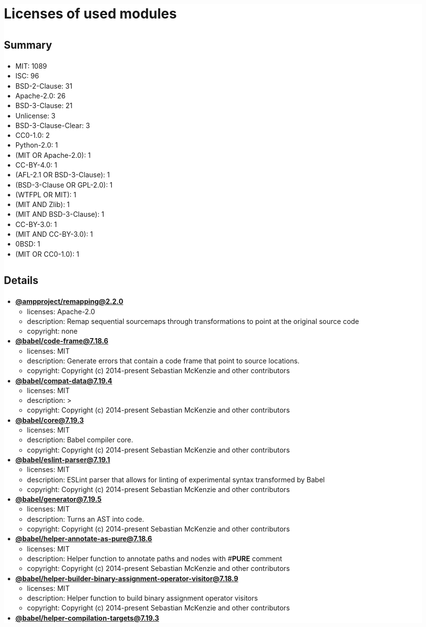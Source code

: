 # Licenses of used modules

## Summary

* MIT: 1089
* ISC: 96
* BSD-2-Clause: 31
* Apache-2.0: 26
* BSD-3-Clause: 21
* Unlicense: 3
* BSD-3-Clause-Clear: 3
* CC0-1.0: 2
* Python-2.0: 1
* (MIT OR Apache-2.0): 1
* CC-BY-4.0: 1
* (AFL-2.1 OR BSD-3-Clause): 1
* (BSD-3-Clause OR GPL-2.0): 1
* (WTFPL OR MIT): 1
* (MIT AND Zlib): 1
* (MIT AND BSD-3-Clause): 1
* CC-BY-3.0: 1
* (MIT AND CC-BY-3.0): 1
* 0BSD: 1
* (MIT OR CC0-1.0): 1

## Details

 - **[@ampproject/remapping@2.2.0](https://github.com/ampproject/remapping)**
    - licenses: Apache-2.0
    - description: Remap sequential sourcemaps through transformations to point at the original source code
    - copyright: none
 - **[@babel/code-frame@7.18.6](https://github.com/babel/babel)**
    - licenses: MIT
    - description: Generate errors that contain a code frame that point to source locations.
    - copyright: Copyright (c) 2014-present Sebastian McKenzie and other contributors
 - **[@babel/compat-data@7.19.4](https://github.com/babel/babel)**
    - licenses: MIT
    - description: >
    - copyright: Copyright (c) 2014-present Sebastian McKenzie and other contributors
 - **[@babel/core@7.19.3](https://github.com/babel/babel)**
    - licenses: MIT
    - description: Babel compiler core.
    - copyright: Copyright (c) 2014-present Sebastian McKenzie and other contributors
 - **[@babel/eslint-parser@7.19.1](https://github.com/babel/babel)**
    - licenses: MIT
    - description: ESLint parser that allows for linting of experimental syntax transformed by Babel
    - copyright: Copyright (c) 2014-present Sebastian McKenzie and other contributors
 - **[@babel/generator@7.19.5](https://github.com/babel/babel)**
    - licenses: MIT
    - description: Turns an AST into code.
    - copyright: Copyright (c) 2014-present Sebastian McKenzie and other contributors
 - **[@babel/helper-annotate-as-pure@7.18.6](https://github.com/babel/babel)**
    - licenses: MIT
    - description: Helper function to annotate paths and nodes with #__PURE__ comment
    - copyright: Copyright (c) 2014-present Sebastian McKenzie and other contributors
 - **[@babel/helper-builder-binary-assignment-operator-visitor@7.18.9](https://github.com/babel/babel)**
    - licenses: MIT
    - description: Helper function to build binary assignment operator visitors
    - copyright: Copyright (c) 2014-present Sebastian McKenzie and other contributors
 - **[@babel/helper-compilation-targets@7.19.3](https://github.com/babel/babel)**